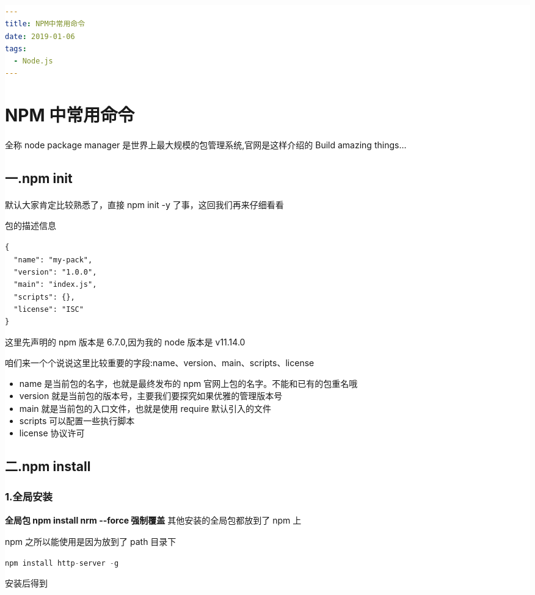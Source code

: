 ```yaml
---
title: NPM中常用命令
date: 2019-01-06
tags:
  - Node.js
---
```


# NPM 中常用命令

全称 node package manager 是世界上最大规模的包管理系统,官网是这样介绍的 Build amazing things...

## 一.npm init

默认大家肯定比较熟悉了，直接 npm init -y 了事，这回我们再来仔细看看

包的描述信息

```text
{
  "name": "my-pack",
  "version": "1.0.0",
  "main": "index.js",
  "scripts": {},
  "license": "ISC"
}
```

这里先声明的 npm 版本是 6.7.0,因为我的 node 版本是 v11.14.0

咱们来一个个说说这里比较重要的字段:name、version、main、scripts、license

- name 是当前包的名字，也就是最终发布的 npm 官网上包的名字。不能和已有的包重名哦
- version 就是当前包的版本号，主要我们要探究如果优雅的管理版本号
- main 就是当前包的入口文件，也就是使用 require 默认引入的文件
- scripts 可以配置一些执行脚本
- license 协议许可

## 二.npm install

### 1.全局安装

**全局包 npm install nrm --force 强制覆盖**
其他安装的全局包都放到了 npm 上

npm 之所以能使用是因为放到了 path 目录下

```js
npm install http-server -g
```

安装后得到

